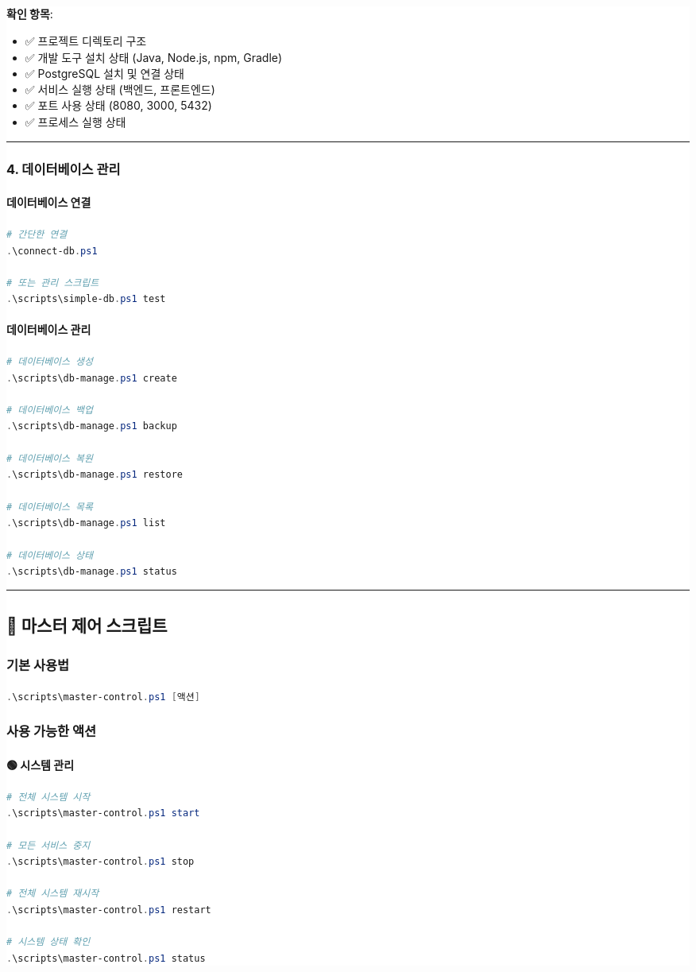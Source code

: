 **확인 항목**:
- ✅ 프로젝트 디렉토리 구조
- ✅ 개발 도구 설치 상태 (Java, Node.js, npm, Gradle)
- ✅ PostgreSQL 설치 및 연결 상태
- ✅ 서비스 실행 상태 (백엔드, 프론트엔드)
- ✅ 포트 사용 상태 (8080, 3000, 5432)
- ✅ 프로세스 실행 상태

---

### 4. 데이터베이스 관리

#### 데이터베이스 연결
```powershell
# 간단한 연결
.\connect-db.ps1

# 또는 관리 스크립트
.\scripts\simple-db.ps1 test
```

#### 데이터베이스 관리
```powershell
# 데이터베이스 생성
.\scripts\db-manage.ps1 create

# 데이터베이스 백업
.\scripts\db-manage.ps1 backup

# 데이터베이스 복원
.\scripts\db-manage.ps1 restore

# 데이터베이스 목록
.\scripts\db-manage.ps1 list

# 데이터베이스 상태
.\scripts\db-manage.ps1 status
```

---

## 🔧 마스터 제어 스크립트

### 기본 사용법
```powershell
.\scripts\master-control.ps1 [액션]
```

### 사용 가능한 액션

#### 🟢 시스템 관리
```powershell
# 전체 시스템 시작
.\scripts\master-control.ps1 start

# 모든 서비스 중지
.\scripts\master-control.ps1 stop

# 전체 시스템 재시작
.\scripts\master-control.ps1 restart

# 시스템 상태 확인
.\scripts\master-control.ps1 status
```
